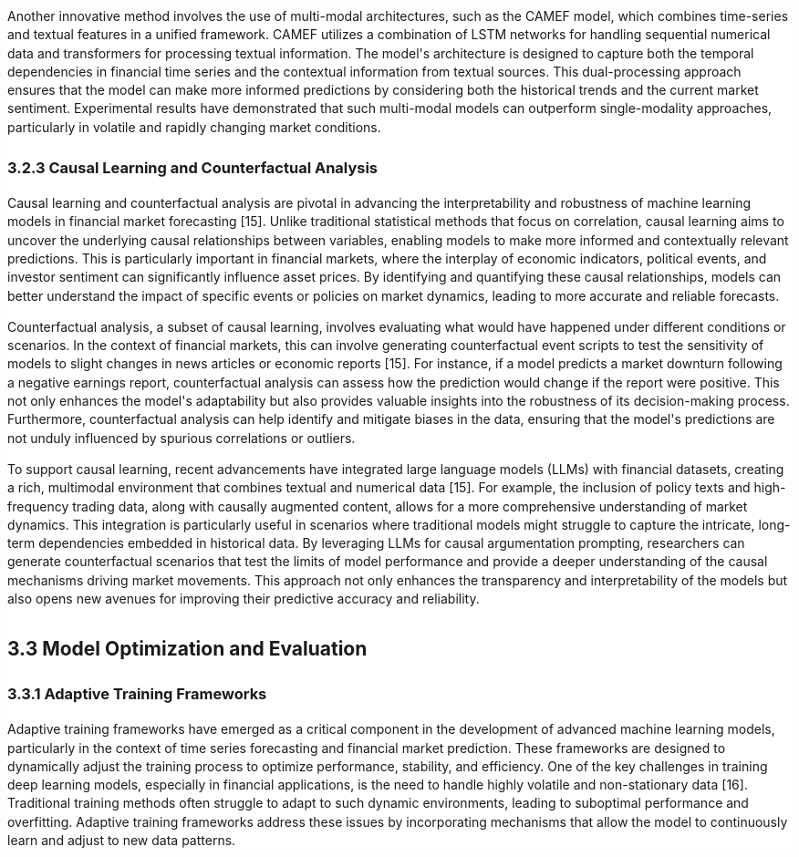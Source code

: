 Another innovative method involves the use of multi-modal architectures, such as the CAMEF model, which combines time-series and textual features in a unified framework. CAMEF utilizes a combination of LSTM networks for handling sequential numerical data and transformers for processing textual information. The model's architecture is designed to capture both the temporal dependencies in financial time series and the contextual information from textual sources. This dual-processing approach ensures that the model can make more informed predictions by considering both the historical trends and the current market sentiment. Experimental results have demonstrated that such multi-modal models can outperform single-modality approaches, particularly in volatile and rapidly changing market conditions.

### 3.2.3 Causal Learning and Counterfactual Analysis
Causal learning and counterfactual analysis are pivotal in advancing the interpretability and robustness of machine learning models in financial market forecasting [15]. Unlike traditional statistical methods that focus on correlation, causal learning aims to uncover the underlying causal relationships between variables, enabling models to make more informed and contextually relevant predictions. This is particularly important in financial markets, where the interplay of economic indicators, political events, and investor sentiment can significantly influence asset prices. By identifying and quantifying these causal relationships, models can better understand the impact of specific events or policies on market dynamics, leading to more accurate and reliable forecasts.

Counterfactual analysis, a subset of causal learning, involves evaluating what would have happened under different conditions or scenarios. In the context of financial markets, this can involve generating counterfactual event scripts to test the sensitivity of models to slight changes in news articles or economic reports [15]. For instance, if a model predicts a market downturn following a negative earnings report, counterfactual analysis can assess how the prediction would change if the report were positive. This not only enhances the model's adaptability but also provides valuable insights into the robustness of its decision-making process. Furthermore, counterfactual analysis can help identify and mitigate biases in the data, ensuring that the model's predictions are not unduly influenced by spurious correlations or outliers.

To support causal learning, recent advancements have integrated large language models (LLMs) with financial datasets, creating a rich, multimodal environment that combines textual and numerical data [15]. For example, the inclusion of policy texts and high-frequency trading data, along with causally augmented content, allows for a more comprehensive understanding of market dynamics. This integration is particularly useful in scenarios where traditional models might struggle to capture the intricate, long-term dependencies embedded in historical data. By leveraging LLMs for causal argumentation prompting, researchers can generate counterfactual scenarios that test the limits of model performance and provide a deeper understanding of the causal mechanisms driving market movements. This approach not only enhances the transparency and interpretability of the models but also opens new avenues for improving their predictive accuracy and reliability.

## 3.3 Model Optimization and Evaluation

### 3.3.1 Adaptive Training Frameworks
Adaptive training frameworks have emerged as a critical component in the development of advanced machine learning models, particularly in the context of time series forecasting and financial market prediction. These frameworks are designed to dynamically adjust the training process to optimize performance, stability, and efficiency. One of the key challenges in training deep learning models, especially in financial applications, is the need to handle highly volatile and non-stationary data [16]. Traditional training methods often struggle to adapt to such dynamic environments, leading to suboptimal performance and overfitting. Adaptive training frameworks address these issues by incorporating mechanisms that allow the model to continuously learn and adjust to new data patterns.
